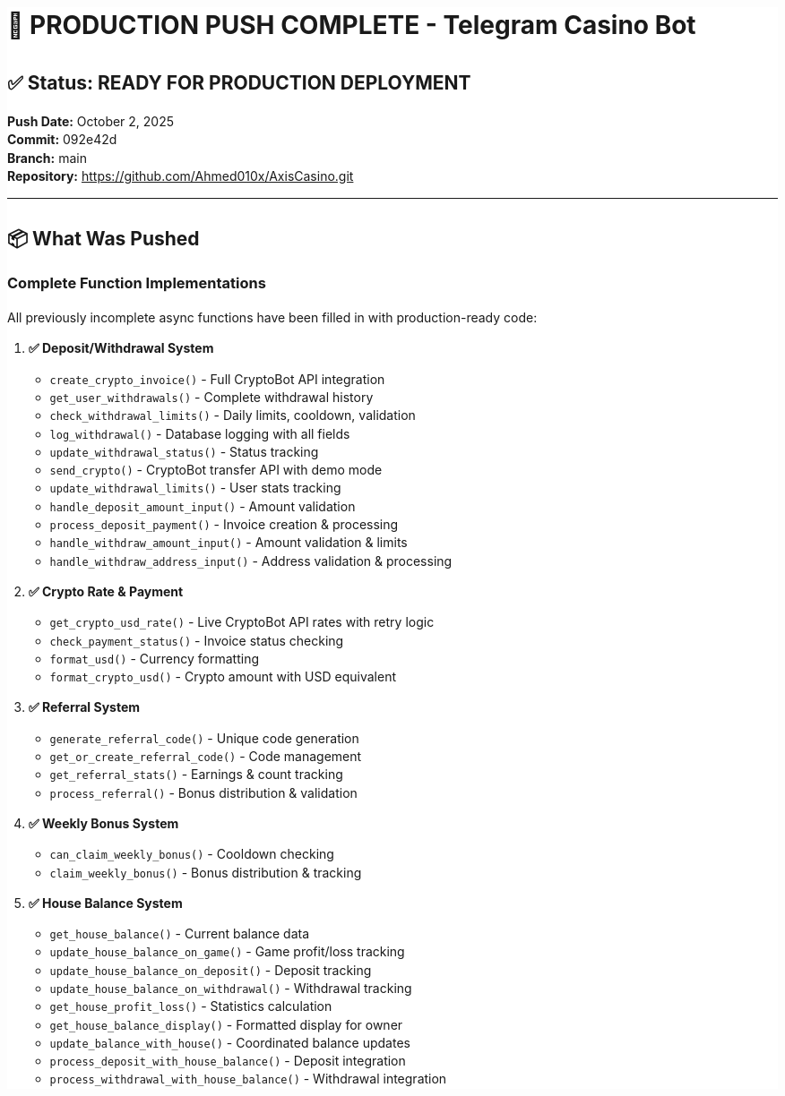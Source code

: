 # 🚀 PRODUCTION PUSH COMPLETE - Telegram Casino Bot

## ✅ Status: READY FOR PRODUCTION DEPLOYMENT

**Push Date:** October 2, 2025  
**Commit:** 092e42d  
**Branch:** main  
**Repository:** https://github.com/Ahmed010x/AxisCasino.git

---

## 📦 What Was Pushed

### Complete Function Implementations
All previously incomplete async functions have been filled in with production-ready code:

1. **✅ Deposit/Withdrawal System**
   - `create_crypto_invoice()` - Full CryptoBot API integration
   - `get_user_withdrawals()` - Complete withdrawal history
   - `check_withdrawal_limits()` - Daily limits, cooldown, validation
   - `log_withdrawal()` - Database logging with all fields
   - `update_withdrawal_status()` - Status tracking
   - `send_crypto()` - CryptoBot transfer API with demo mode
   - `update_withdrawal_limits()` - User stats tracking
   - `handle_deposit_amount_input()` - Amount validation
   - `process_deposit_payment()` - Invoice creation & processing
   - `handle_withdraw_amount_input()` - Amount validation & limits
   - `handle_withdraw_address_input()` - Address validation & processing

2. **✅ Crypto Rate & Payment**
   - `get_crypto_usd_rate()` - Live CryptoBot API rates with retry logic
   - `check_payment_status()` - Invoice status checking
   - `format_usd()` - Currency formatting
   - `format_crypto_usd()` - Crypto amount with USD equivalent

3. **✅ Referral System**
   - `generate_referral_code()` - Unique code generation
   - `get_or_create_referral_code()` - Code management
   - `get_referral_stats()` - Earnings & count tracking
   - `process_referral()` - Bonus distribution & validation

4. **✅ Weekly Bonus System**
   - `can_claim_weekly_bonus()` - Cooldown checking
   - `claim_weekly_bonus()` - Bonus distribution & tracking

5. **✅ House Balance System**
   - `get_house_balance()` - Current balance data
   - `update_house_balance_on_game()` - Game profit/loss tracking
   - `update_house_balance_on_deposit()` - Deposit tracking
   - `update_house_balance_on_withdrawal()` - Withdrawal tracking
   - `get_house_profit_loss()` - Statistics calculation
   - `get_house_balance_display()` - Formatted display for owner
   - `update_balance_with_house()` - Coordinated balance updates
   - `process_deposit_with_house_balance()` - Deposit integration
   - `process_withdrawal_with_house_balance()` - Withdrawal integration
